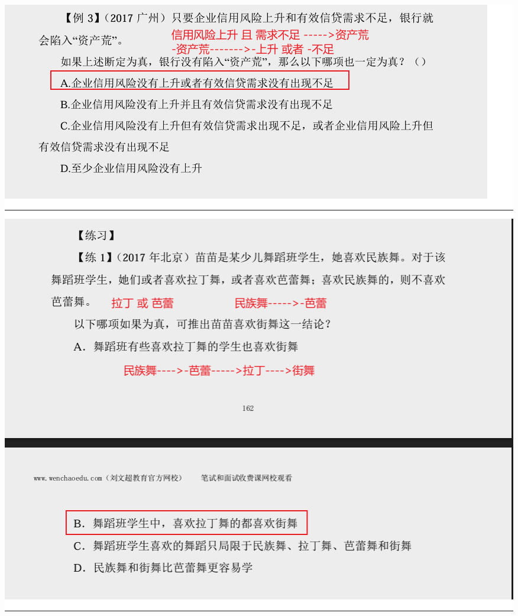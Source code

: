![image-20250312110758917](./assets/image-20250312110758917.png)

---

![image-20250312111052484](./assets/image-20250312111052484.png)

---